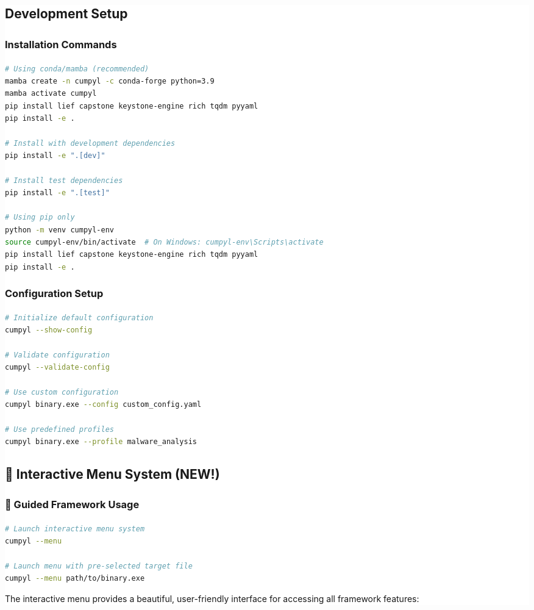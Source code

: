 ## Development Setup

### Installation Commands
```bash
# Using conda/mamba (recommended)
mamba create -n cumpyl -c conda-forge python=3.9
mamba activate cumpyl
pip install lief capstone keystone-engine rich tqdm pyyaml
pip install -e .

# Install with development dependencies
pip install -e ".[dev]"

# Install test dependencies
pip install -e ".[test]"

# Using pip only
python -m venv cumpyl-env
source cumpyl-env/bin/activate  # On Windows: cumpyl-env\Scripts\activate
pip install lief capstone keystone-engine rich tqdm pyyaml
pip install -e .
```

### Configuration Setup
```bash
# Initialize default configuration
cumpyl --show-config

# Validate configuration
cumpyl --validate-config

# Use custom configuration
cumpyl binary.exe --config custom_config.yaml

# Use predefined profiles
cumpyl binary.exe --profile malware_analysis
```

## 🎯 Interactive Menu System (NEW!)

### 🚀 Guided Framework Usage
```bash
# Launch interactive menu system
cumpyl --menu

# Launch menu with pre-selected target file
cumpyl --menu path/to/binary.exe
```

The interactive menu provides a beautiful, user-friendly interface for accessing all framework features:
